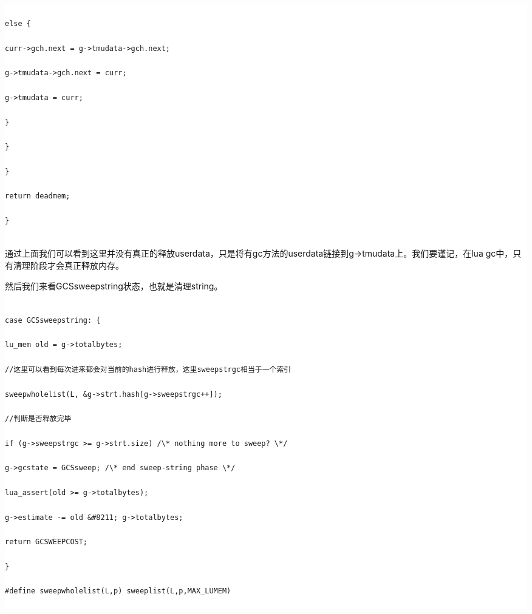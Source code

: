 ```
        
else {
          
curr->gch.next = g->tmudata->gch.next;
          
g->tmudata->gch.next = curr;
          
g->tmudata = curr;
        
}
      
}
    
}
    
return deadmem;
  
}
  
```
  
通过上面我们可以看到这里并没有真正的释放userdata，只是将有gc方法的userdata链接到g->tmudata上。我们要谨记，在lua gc中，只有清理阶段才会真正释放内存。

然后我们来看GCSsweepstring状态，也就是清理string。

```
      
case GCSsweepstring: {
        
lu_mem old = g->totalbytes;
  
//这里可以看到每次进来都会对当前的hash进行释放，这里sweepstrgc相当于一个索引
        
sweepwholelist(L, &g->strt.hash[g->sweepstrgc++]);
  
//判断是否释放完毕
        
if (g->sweepstrgc >= g->strt.size) /\* nothing more to sweep? \*/
          
g->gcstate = GCSsweep; /\* end sweep-string phase \*/
        
lua_assert(old >= g->totalbytes);
        
g->estimate -= old &#8211; g->totalbytes;
        
return GCSWEEPCOST;
      
}

#define sweepwholelist(L,p) sweeplist(L,p,MAX_LUMEM)
  
```
  